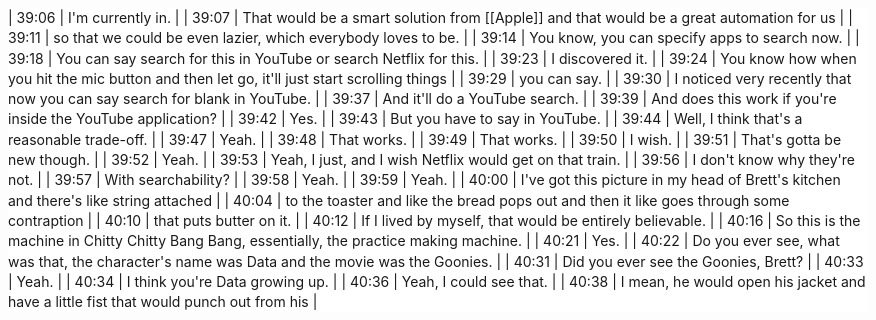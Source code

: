 | 39:06      | I'm currently in.                                                                                     |
| 39:07      | That would be a smart solution from [[Apple]] and that would be a great automation for us                 |
| 39:11      | so that we could be even lazier, which everybody loves to be.                                         |
| 39:14      | You know, you can specify apps to search now.                                                         |
| 39:18      | You can say search for this in YouTube or search Netflix for this.                                    |
| 39:23      | I discovered it.                                                                                      |
| 39:24      | You know how when you hit the mic button and then let go, it'll just start scrolling things           |
| 39:29      | you can say.                                                                                          |
| 39:30      | I noticed very recently that now you can say search for blank in YouTube.                             |
| 39:37      | And it'll do a YouTube search.                                                                        |
| 39:39      | And does this work if you're inside the YouTube application?                                          |
| 39:42      | Yes.                                                                                                  |
| 39:43      | But you have to say in YouTube.                                                                       |
| 39:44      | Well, I think that's a reasonable trade-off.                                                          |
| 39:47      | Yeah.                                                                                                 |
| 39:48      | That works.                                                                                           |
| 39:49      | That works.                                                                                           |
| 39:50      | I wish.                                                                                               |
| 39:51      | That's gotta be new though.                                                                           |
| 39:52      | Yeah.                                                                                                 |
| 39:53      | Yeah, I just, and I wish Netflix would get on that train.                                             |
| 39:56      | I don't know why they're not.                                                                         |
| 39:57      | With searchability?                                                                                   |
| 39:58      | Yeah.                                                                                                 |
| 39:59      | Yeah.                                                                                                 |
| 40:00      | I've got this picture in my head of Brett's kitchen and there's like string attached                  |
| 40:04      | to the toaster and like the bread pops out and then it like goes through some contraption             |
| 40:10      | that puts butter on it.                                                                               |
| 40:12      | If I lived by myself, that would be entirely believable.                                              |
| 40:16      | So this is the machine in Chitty Chitty Bang Bang, essentially, the practice making machine.             |
| 40:21      | Yes.                                                                                                  |
| 40:22      | Do you ever see, what was that, the character's name was Data and the movie was the Goonies.          |
| 40:31      | Did you ever see the Goonies, Brett?                                                                  |
| 40:33      | Yeah.                                                                                                 |
| 40:34      | I think you're Data growing up.                                                                       |
| 40:36      | Yeah, I could see that.                                                                               |
| 40:38      | I mean, he would open his jacket and have a little fist that would punch out from his                 |